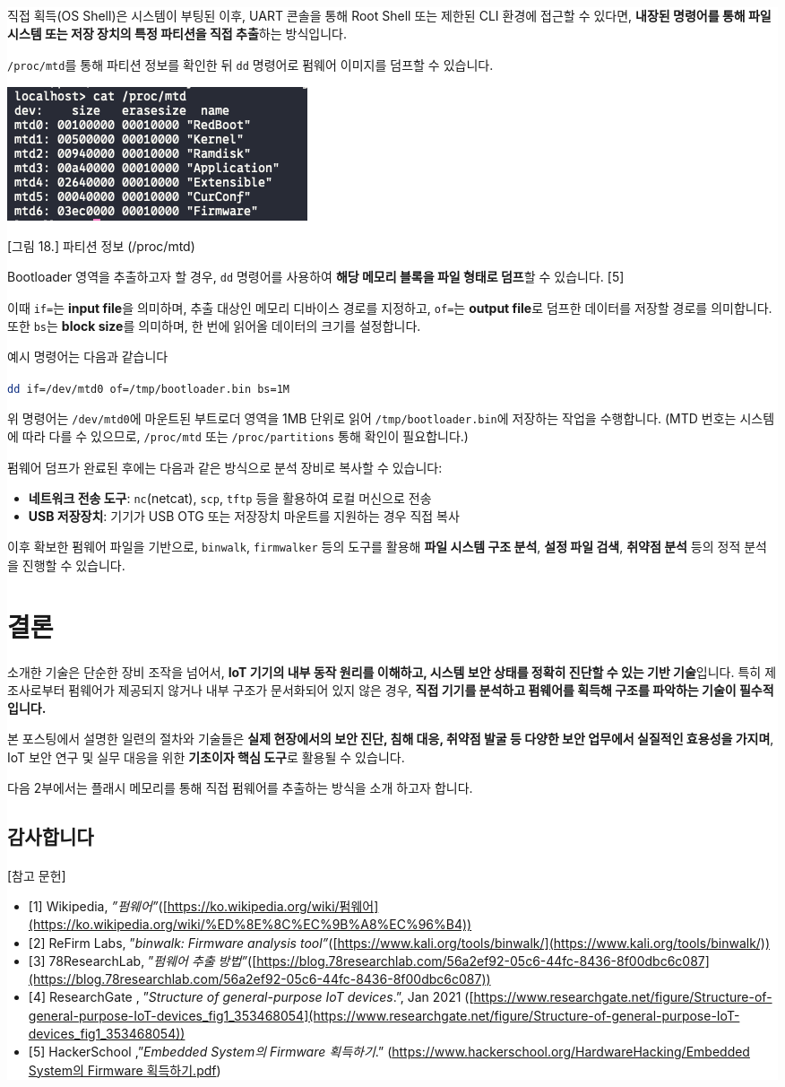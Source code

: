 직접 획득(OS Shell)은 시스템이 부팅된 이후, UART 콘솔을 통해 Root Shell 또는 제한된 CLI 환경에 접근할 수 있다면, **내장된 명령어를 통해 파일 시스템 또는 저장 장치의 특정 파티션을 직접 추출**하는 방식입니다.

`/proc/mtd`를 통해 파티션 정보를 확인한 뒤 `dd` 명령어로 펌웨어 이미지를 덤프할 수 있습니다.

![[그림 18.] 파티션 정보 (/proc/mtd)](/assets/2025-04-22-IoT-Firmware/partition.png)

[그림 18.] 파티션 정보 (/proc/mtd)

Bootloader 영역을 추출하고자 할 경우, `dd` 명령어를 사용하여 **해당 메모리 블록을 파일 형태로 덤프**할 수 있습니다. [5]

이때 `if=`는 **input file**을 의미하며, 추출 대상인 메모리 디바이스 경로를 지정하고, `of=`는 **output file**로 덤프한 데이터를 저장할 경로를 의미합니다. 또한 `bs`는 **block size**를 의미하며, 한 번에 읽어올 데이터의 크기를 설정합니다.

예시 명령어는 다음과 같습니다

```bash
dd if=/dev/mtd0 of=/tmp/bootloader.bin bs=1M
```

위 명령어는 `/dev/mtd0`에 마운트된 부트로더 영역을 1MB 단위로 읽어 `/tmp/bootloader.bin`에 저장하는 작업을 수행합니다. (MTD 번호는 시스템에 따라 다를 수 있으므로, `/proc/mtd` 또는 `/proc/partitions`  통해 확인이 필요합니다.)

펌웨어 덤프가 완료된 후에는 다음과 같은 방식으로 분석 장비로 복사할 수 있습니다:

- **네트워크 전송 도구**: `nc`(netcat), `scp`, `tftp` 등을 활용하여 로컬 머신으로 전송
- **USB 저장장치**: 기기가 USB OTG 또는 저장장치 마운트를 지원하는 경우 직접 복사

이후 확보한 펌웨어 파일을 기반으로, `binwalk`, `firmwalker` 등의 도구를 활용해 **파일 시스템 구조 분석**, **설정 파일 검색**, **취약점 분석** 등의 정적 분석을 진행할 수 있습니다.

# 결론

소개한 기술은 단순한 장비 조작을 넘어서, **IoT 기기의 내부 동작 원리를 이해하고, 시스템 보안 상태를 정확히 진단할 수 있는 기반 기술**입니다.
특히 제조사로부터 펌웨어가 제공되지 않거나 내부 구조가 문서화되어 있지 않은 경우, **직접 기기를 분석하고 펌웨어를 획득해 구조를 파악하는 기술이 필수적입니다.**

본 포스팅에서 설명한 일련의 절차와 기술들은 **실제 현장에서의 보안 진단, 침해 대응, 취약점 발굴 등 다양한 보안 업무에서 실질적인 효용성을 가지며**, IoT 보안 연구 및 실무 대응을 위한 **기초이자 핵심 도구**로 활용될 수 있습니다.

다음 2부에서는 플래시 메모리를 통해 직접 펌웨어를 추출하는 방식을 소개 하고자 합니다.

감사합니다
---

[참고 문헌]

- [1] Wikipedia, *”펌웨어”*([https://ko.wikipedia.org/wiki/펌웨어](https://ko.wikipedia.org/wiki/%ED%8E%8C%EC%9B%A8%EC%96%B4))
- [2] ReFirm Labs, ”*binwalk: Firmware analysis tool”*([https://www.kali.org/tools/binwalk/](https://www.kali.org/tools/binwalk/))
- [3] 78ResearchLab, ”*펌웨어 추출 방법”*([https://blog.78researchlab.com/56a2ef92-05c6-44fc-8436-8f00dbc6c087](https://blog.78researchlab.com/56a2ef92-05c6-44fc-8436-8f00dbc6c087))
- [4] ResearchGate , ”*Structure of general-purpose IoT devices*.”, Jan 2021 ([https://www.researchgate.net/figure/Structure-of-general-purpose-IoT-devices_fig1_353468054](https://www.researchgate.net/figure/Structure-of-general-purpose-IoT-devices_fig1_353468054))
- [5] HackerSchool ,”*Embedded System의 Firmware 획득하기*.” ([https://www.hackerschool.org/HardwareHacking/Embedded System의 Firmware 획득하기.pdf](https://www.hackerschool.org/HardwareHacking/Embedded%20System%EC%9D%98%20Firmware%20%ED%9A%8D%EB%93%9D%ED%95%98%EA%B8%B0.pdf))
